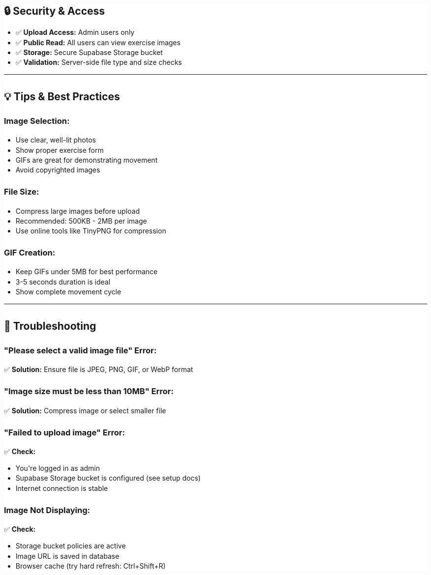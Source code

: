 
## 🔒 Security & Access

- ✅ **Upload Access:** Admin users only
- ✅ **Public Read:** All users can view exercise images
- ✅ **Storage:** Secure Supabase Storage bucket
- ✅ **Validation:** Server-side file type and size checks

---

## 💡 Tips & Best Practices

### **Image Selection:**
- Use clear, well-lit photos
- Show proper exercise form
- GIFs are great for demonstrating movement
- Avoid copyrighted images

### **File Size:**
- Compress large images before upload
- Recommended: 500KB - 2MB per image
- Use online tools like TinyPNG for compression

### **GIF Creation:**
- Keep GIFs under 5MB for best performance
- 3-5 seconds duration is ideal
- Show complete movement cycle

---

## 🐛 Troubleshooting

### **"Please select a valid image file" Error:**
✅ **Solution:** Ensure file is JPEG, PNG, GIF, or WebP format

### **"Image size must be less than 10MB" Error:**
✅ **Solution:** Compress image or select smaller file

### **"Failed to upload image" Error:**
✅ **Check:** 
- You're logged in as admin
- Supabase Storage bucket is configured (see setup docs)
- Internet connection is stable

### **Image Not Displaying:**
✅ **Check:**
- Storage bucket policies are active
- Image URL is saved in database
- Browser cache (try hard refresh: Ctrl+Shift+R)
